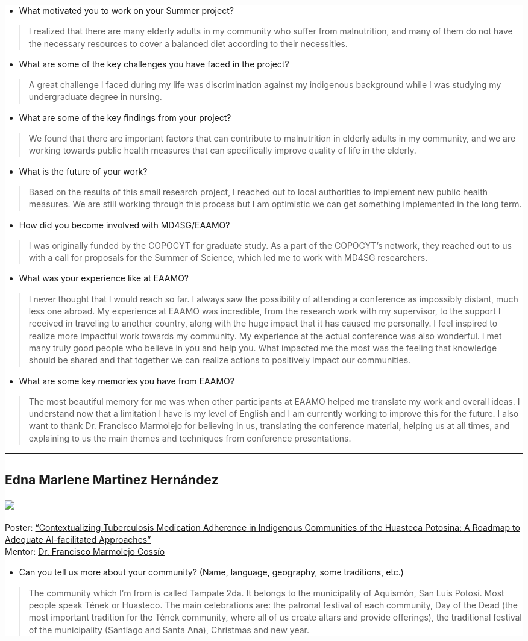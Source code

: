 - What motivated you to work on your Summer project?
> I realized that there are many elderly adults in my community who suffer from malnutrition, and many of them do not have the necessary resources to cover a balanced diet according to their necessities. 

- What are some of the key challenges you have faced in the project?
> A great challenge I faced during my life was discrimination against my indigenous background while I was studying my undergraduate degree in nursing. 

- What are some of the key findings from your project?
> We found that there are important factors that can contribute to malnutrition in elderly adults in my community, and we are working towards public health measures that can specifically improve quality of life in the elderly. 

- What is the future of your work?
> Based on the results of this small research project, I reached out to local authorities to implement new public health measures. We are still working through this process but I am optimistic we can get something implemented in the long term. 

- How did you become involved with MD4SG/EAAMO?
> I was originally funded by the COPOCYT for graduate study. As a part of the COPOCYT’s network, they reached out to us with a call for proposals for the Summer of Science, which led me to work with MD4SG researchers.

- What was your experience like at EAAMO?
> I never thought that I would reach so far. I always saw the possibility of attending a conference as impossibly distant, much less one abroad. My experience at EAAMO was incredible, from the research work with my supervisor, to the support I received in traveling to another country, along with the huge impact that it has caused me personally. I feel inspired to realize more impactful work towards my community. My experience at the actual conference was also wonderful. I met many truly good people who believe in you and help you. What impacted me the most was the feeling that knowledge should be shared and that together we can realize actions to positively impact our communities.  

- What are some key memories you have from EAAMO?
> The most beautiful memory for me was when other participants at EAAMO helped me translate my work and overall ideas. I understand now that a limitation I have is my level of English and I am currently working to improve this for the future. I also want to thank Dr. Francisco Marmolejo for believing in us, translating the conference material, helping us at all times, and explaining to us the main themes and techniques from conference presentations. 

- - -

## Edna Marlene Martinez Hernández

<img src='../copocyt/C6.jpg'>

Poster: [“Contextualizing Tuberculosis Medication Adherence in Indigenous Communities of the Huasteca Potosina: A Roadmap to Adequate AI-facilitated Approaches”](https://eaamo2022.eaamo.org/dc/dc_copocyt_marlene_martinez.pdf)\
Mentor: [Dr. Francisco Marmolejo Cossío](https://www.fmarmolejo.com/)

- Can you tell us more about your community? (Name, language, geography, some traditions, etc.)
> The community which I’m from is called Tampate 2da. It belongs to the municipality of Aquismón, San Luis Potosí. Most people speak Tének or Huasteco. The main celebrations are: the patronal festival of each community, Day of the Dead (the most important tradition for the Tének community, where all of us create altars and provide offerings), the traditional festival of the municipality (Santiago and Santa Ana), Christmas and new year. 
